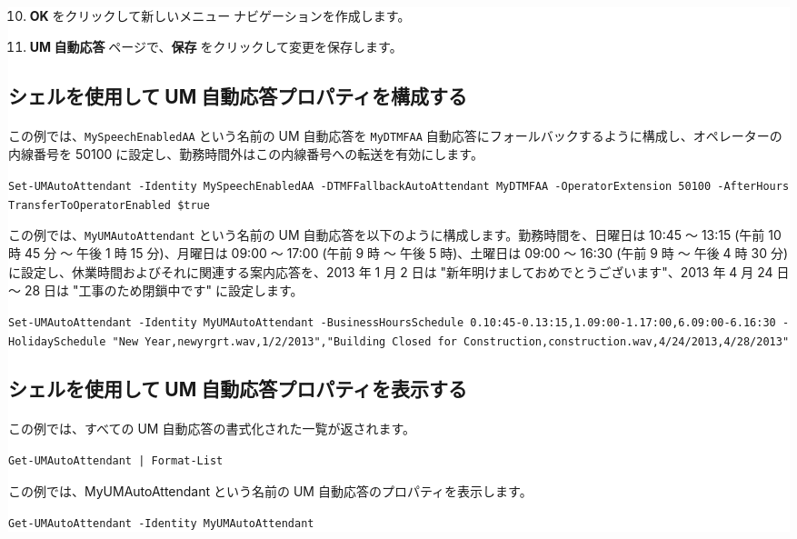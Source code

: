 10. <strong>OK</strong> をクリックして新しいメニュー ナビゲーションを作成します。

11. <strong>UM 自動応答</strong> ページで、<strong>保存</strong> をクリックして変更を保存します。

## シェルを使用して UM 自動応答プロパティを構成する

この例では、`MySpeechEnabledAA` という名前の UM 自動応答を `MyDTMFAA` 自動応答にフォールバックするように構成し、オペレーターの内線番号を 50100 に設定し、勤務時間外はこの内線番号への転送を有効にします。

    Set-UMAutoAttendant -Identity MySpeechEnabledAA -DTMFFallbackAutoAttendant MyDTMFAA -OperatorExtension 50100 -AfterHoursTransferToOperatorEnabled $true

この例では、`MyUMAutoAttendant` という名前の UM 自動応答を以下のように構成します。勤務時間を、日曜日は 10:45 ～ 13:15 (午前 10 時 45 分 ～ 午後 1 時 15 分)、月曜日は 09:00 ～ 17:00 (午前 9 時 ～ 午後 5 時)、土曜日は 09:00 ～ 16:30 (午前 9 時 ～ 午後 4 時 30 分) に設定し、休業時間およびそれに関連する案内応答を、2013 年 1 月 2 日は "新年明けましておめでとうございます"、2013 年 4 月 24 日 ～ 28 日は "工事のため閉鎖中です" に設定します。

    Set-UMAutoAttendant -Identity MyUMAutoAttendant -BusinessHoursSchedule 0.10:45-0.13:15,1.09:00-1.17:00,6.09:00-6.16:30 -HolidaySchedule "New Year,newyrgrt.wav,1/2/2013","Building Closed for Construction,construction.wav,4/24/2013,4/28/2013"

## シェルを使用して UM 自動応答プロパティを表示する

この例では、すべての UM 自動応答の書式化された一覧が返されます。

    Get-UMAutoAttendant | Format-List

この例では、MyUMAutoAttendant という名前の UM 自動応答のプロパティを表示します。

    Get-UMAutoAttendant -Identity MyUMAutoAttendant

